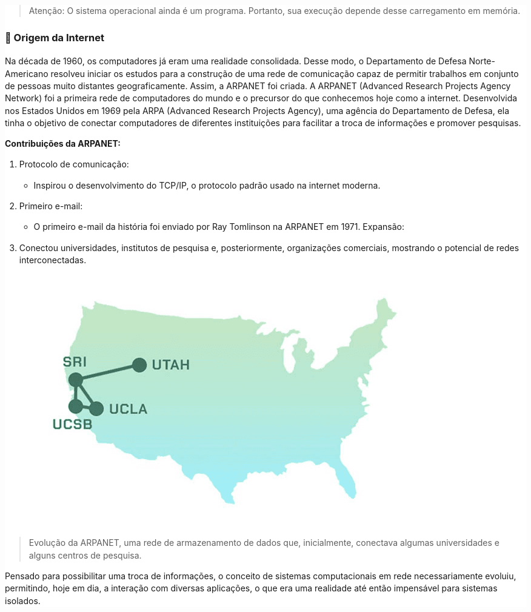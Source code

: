 > Atenção: O sistema operacional ainda é um programa. Portanto, sua execução depende desse carregamento em memória.

### 📌 Origem da Internet

Na década de 1960, os computadores já eram uma realidade consolidada. Desse modo, o Departamento de Defesa Norte-Americano resolveu iniciar os estudos para a construção de uma rede de comunicação capaz de permitir trabalhos em conjunto de pessoas muito distantes geograficamente. Assim, a ARPANET foi criada. A ARPANET (Advanced Research Projects Agency Network) foi a primeira rede de computadores do mundo e o precursor do que conhecemos hoje como a internet. Desenvolvida nos Estados Unidos em 1969 pela ARPA (Advanced Research Projects Agency), uma agência do Departamento de Defesa, ela tinha o objetivo de conectar computadores de diferentes instituições para facilitar a troca de informações e promover pesquisas.

**Contribuições da ARPANET:**

1. Protocolo de comunicação:
    - Inspirou o desenvolvimento do TCP/IP, o protocolo padrão usado na internet moderna.

2. Primeiro e-mail:
    - O primeiro e-mail da história foi enviado por Ray Tomlinson na ARPANET em 1971.
Expansão:

3. Conectou universidades, institutos de pesquisa e, posteriormente, organizações comerciais, mostrando o potencial de redes interconectadas.

<img src="./assets/images/map_arpanet.png">

> Evolução da ARPANET, uma rede de armazenamento de dados que, inicialmente, conectava algumas universidades e alguns centros de pesquisa.

Pensado para possibilitar uma troca de informações, o conceito de sistemas computacionais em rede necessariamente evoluiu, permitindo, hoje em dia, a interação com diversas aplicações, o que era uma realidade até então impensável para sistemas isolados.

